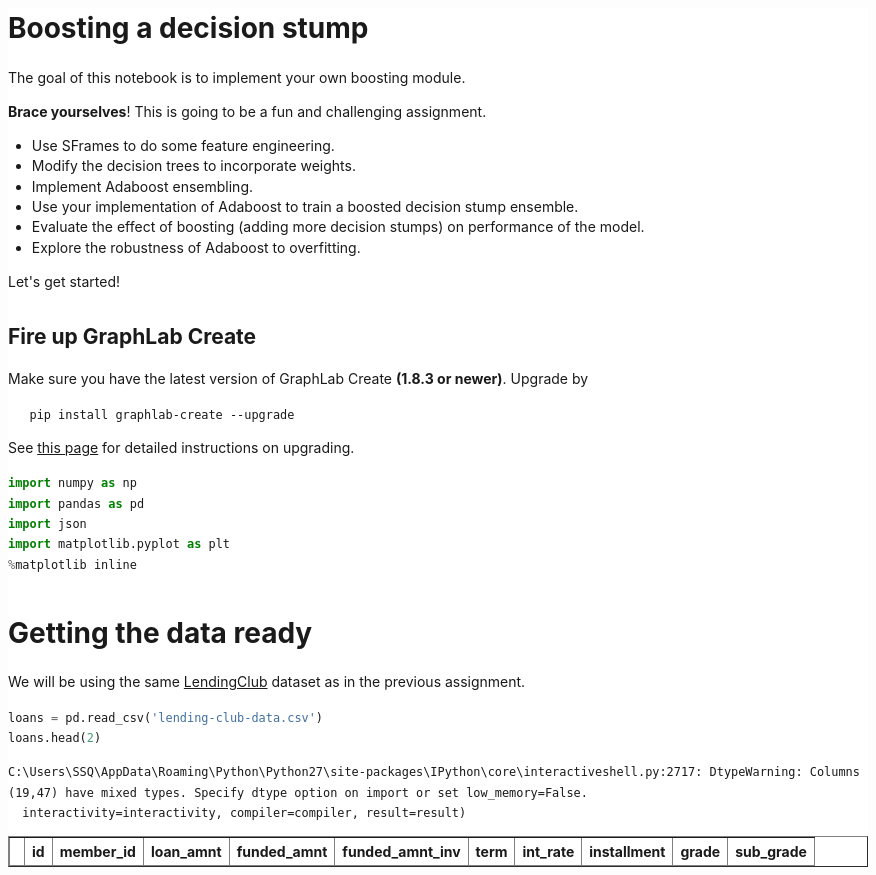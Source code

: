 
# Boosting a decision stump

The goal of this notebook is to implement your own boosting module.

**Brace yourselves**! This is going to be a fun and challenging assignment.


* Use SFrames to do some feature engineering.
* Modify the decision trees to incorporate weights.
* Implement Adaboost ensembling.
* Use your implementation of Adaboost to train a boosted decision stump ensemble.
* Evaluate the effect of boosting (adding more decision stumps) on performance of the model.
* Explore the robustness of Adaboost to overfitting.

Let's get started!

## Fire up GraphLab Create

Make sure you have the latest version of GraphLab Create **(1.8.3 or newer)**. Upgrade by
```
   pip install graphlab-create --upgrade
```
See [this page](https://dato.com/download/) for detailed instructions on upgrading.


```python
import numpy as np
import pandas as pd
import json
import matplotlib.pyplot as plt
%matplotlib inline
```

# Getting the data ready

We will be using the same [LendingClub](https://www.lendingclub.com/) dataset as in the previous assignment.


```python
loans = pd.read_csv('lending-club-data.csv')
loans.head(2)
```

    C:\Users\SSQ\AppData\Roaming\Python\Python27\site-packages\IPython\core\interactiveshell.py:2717: DtypeWarning: Columns (19,47) have mixed types. Specify dtype option on import or set low_memory=False.
      interactivity=interactivity, compiler=compiler, result=result)
    




<div>
<table border="1" class="dataframe">
  <thead>
    <tr style="text-align: right;">
      <th></th>
      <th>id</th>
      <th>member_id</th>
      <th>loan_amnt</th>
      <th>funded_amnt</th>
      <th>funded_amnt_inv</th>
      <th>term</th>
      <th>int_rate</th>
      <th>installment</th>
      <th>grade</th>
      <th>sub_grade</th>